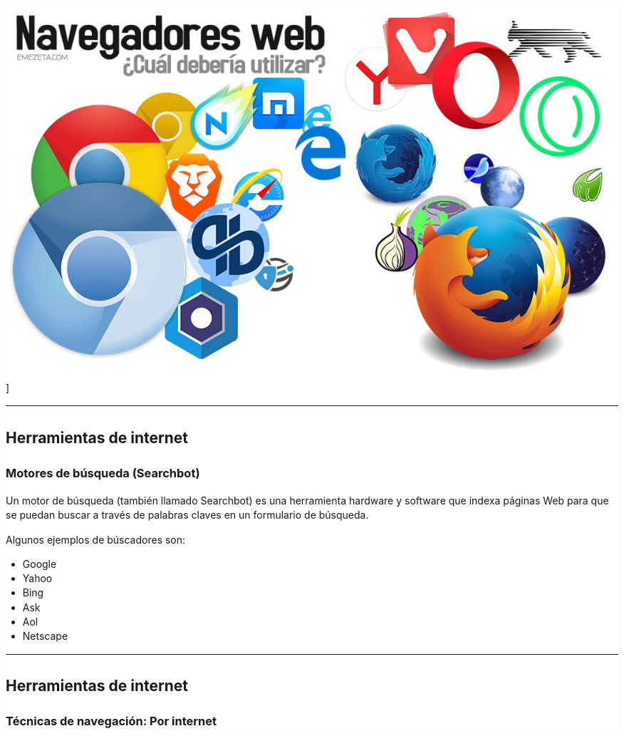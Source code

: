    ![:scale 100%](./img/internet2-image10.jpg)
]

---

## Herramientas de internet

### Motores de búsqueda (Searchbot) 

Un motor de búsqueda (también llamado Searchbot) es una herramienta hardware y software que indexa páginas Web para que se puedan buscar a través de palabras claves en un formulario de búsqueda. 

Algunos ejemplos de búscadores son:

* Google
* Yahoo
* Bing
* Ask
* Aol
* Netscape
---

## Herramientas de internet

### Técnicas de navegación: Por internet
